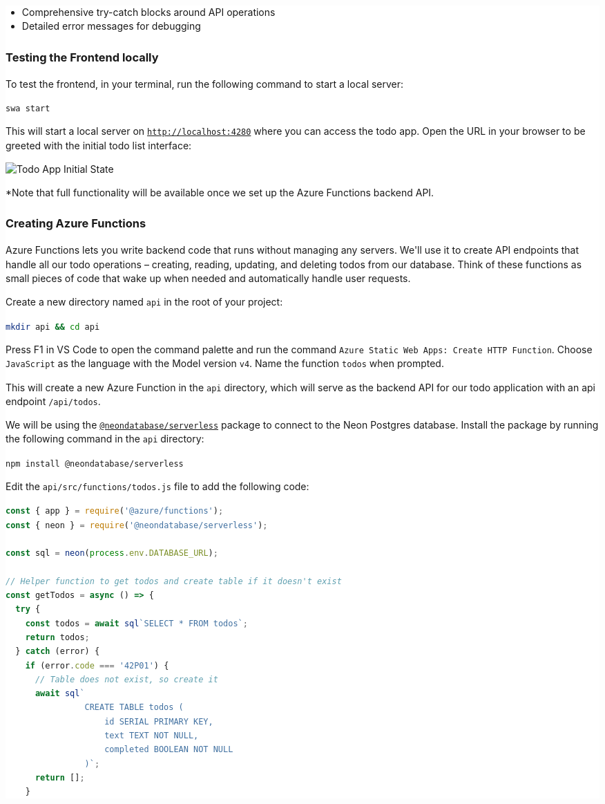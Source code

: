 - Comprehensive try-catch blocks around API operations
- Detailed error messages for debugging

### Testing the Frontend locally

To test the frontend, in your terminal, run the following command to start a local server:

```bash
swa start
```

This will start a local server on [`http://localhost:4280`](http://localhost:4280) where you can access the todo app. Open the URL in your browser to be greeted with the initial todo list interface:

![Todo App Initial State](/docs/guides/swa-todo-app-intial.png)

\*Note that full functionality will be available once we set up the Azure Functions backend API.

### Creating Azure Functions

Azure Functions lets you write backend code that runs without managing any servers. We'll use it to create API endpoints that handle all our todo operations – creating, reading, updating, and deleting todos from our database. Think of these functions as small pieces of code that wake up when needed and automatically handle user requests.

Create a new directory named `api` in the root of your project:

```bash
mkdir api && cd api
```

Press F1 in VS Code to open the command palette and run the command `Azure Static Web Apps: Create HTTP Function`. Choose `JavaScript` as the language with the Model version `v4`. Name the function `todos` when prompted.

This will create a new Azure Function in the `api` directory, which will serve as the backend API for our todo application with an api endpoint `/api/todos`.

We will be using the [`@neondatabase/serverless`](https://www.npmjs.com/package/@neondatabase/serverless) package to connect to the Neon Postgres database. Install the package by running the following command in the `api` directory:

```bash
npm install @neondatabase/serverless
```

Edit the `api/src/functions/todos.js` file to add the following code:

```javascript
const { app } = require('@azure/functions');
const { neon } = require('@neondatabase/serverless');

const sql = neon(process.env.DATABASE_URL);

// Helper function to get todos and create table if it doesn't exist
const getTodos = async () => {
  try {
    const todos = await sql`SELECT * FROM todos`;
    return todos;
  } catch (error) {
    if (error.code === '42P01') {
      // Table does not exist, so create it
      await sql`
                CREATE TABLE todos (
                    id SERIAL PRIMARY KEY,
                    text TEXT NOT NULL,
                    completed BOOLEAN NOT NULL
                )`;
      return [];
    }
```